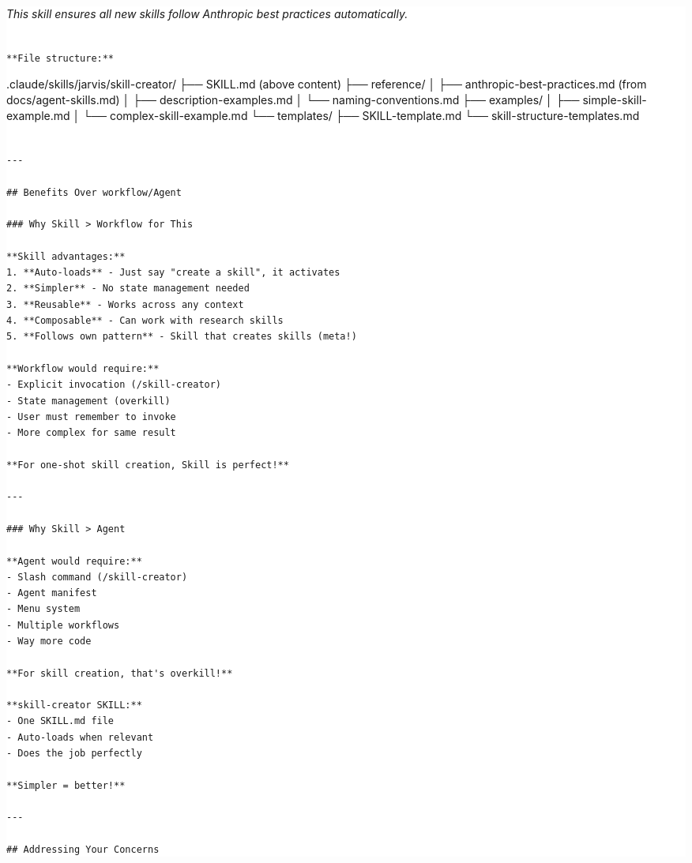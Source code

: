 
*This skill ensures all new skills follow Anthropic best practices automatically.*
```

**File structure:**
```
.claude/skills/jarvis/skill-creator/
├── SKILL.md (above content)
├── reference/
│   ├── anthropic-best-practices.md (from docs/agent-skills.md)
│   ├── description-examples.md
│   └── naming-conventions.md
├── examples/
│   ├── simple-skill-example.md
│   └── complex-skill-example.md
└── templates/
    ├── SKILL-template.md
    └── skill-structure-templates.md
```

---

## Benefits Over workflow/Agent

### Why Skill > Workflow for This

**Skill advantages:**
1. **Auto-loads** - Just say "create a skill", it activates
2. **Simpler** - No state management needed
3. **Reusable** - Works across any context
4. **Composable** - Can work with research skills
5. **Follows own pattern** - Skill that creates skills (meta!)

**Workflow would require:**
- Explicit invocation (/skill-creator)
- State management (overkill)
- User must remember to invoke
- More complex for same result

**For one-shot skill creation, Skill is perfect!**

---

### Why Skill > Agent

**Agent would require:**
- Slash command (/skill-creator)
- Agent manifest
- Menu system
- Multiple workflows
- Way more code

**For skill creation, that's overkill!**

**skill-creator SKILL:**
- One SKILL.md file
- Auto-loads when relevant
- Does the job perfectly

**Simpler = better!**

---

## Addressing Your Concerns

```